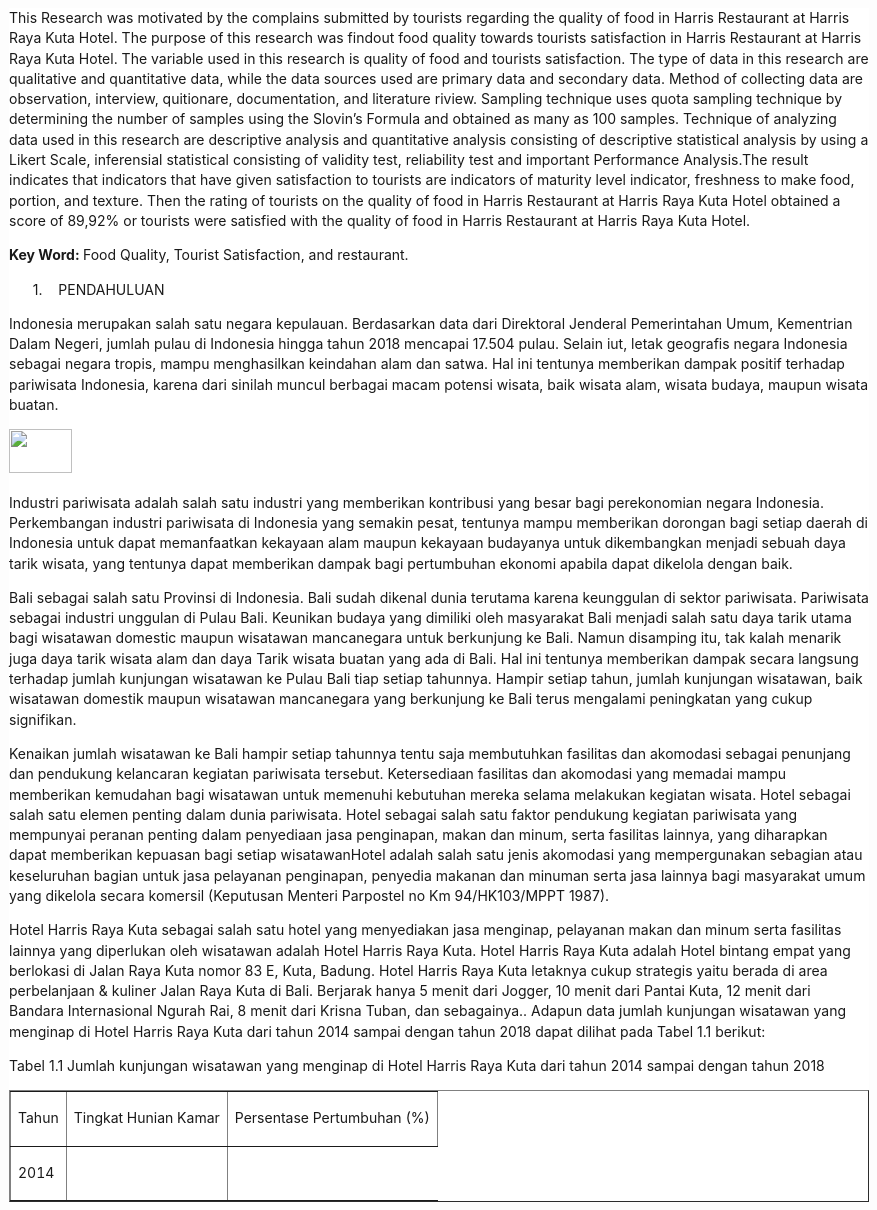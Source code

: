 <p><span class="font8">This Research was motivated by the complains submitted by tourists regarding the quality of food in Harris Restaurant at Harris Raya Kuta Hotel. The purpose of this research was findout food quality towards tourists satisfaction in Harris Restaurant at Harris Raya Kuta Hotel. The variable used in this research is quality of food and tourists satisfaction. The type of data in this research are qualitative and quantitative data, while the data sources used are primary data and secondary data. Method of collecting data are observation, interview, quitionare, documentation, and literature riview. Sampling technique uses quota sampling technique by determining the number of samples using the Slovin’s Formula and obtained as many as 100 samples. Technique of analyzing data used in this research are descriptive analysis and quantitative analysis consisting of descriptive statistical analysis by using a Likert Scale, inferensial statistical consisting of validity test, reliability test and important Performance Analysis.The result indicates that indicators that have given satisfaction to tourists are indicators of maturity level indicator, freshness to make food, portion, and texture. Then the rating of tourists on the quality of food in Harris Restaurant at Harris Raya Kuta Hotel obtained a score of 89,92% or tourists were satisfied with the quality of food in Harris Restaurant at Harris Raya Kuta Hotel.</span></p>
<p><span class="font8" style="font-weight:bold;">Key Word: </span><span class="font8">Food Quality, Tourist Satisfaction, and restaurant.</span></p>
<ul style="list-style:none;"><li>
<p><span class="font9">1. &nbsp;&nbsp;&nbsp;PENDAHULUAN</span></p></li></ul>
<p><span class="font9">Indonesia merupakan salah satu negara kepulauan. Berdasarkan data dari Direktoral Jenderal Pemerintahan Umum, Kementrian Dalam Negeri, jumlah pulau di Indonesia hingga tahun 2018 mencapai 17.504 pulau. Selain iut, letak geografis negara Indonesia sebagai negara tropis, mampu menghasilkan keindahan alam dan satwa. Hal ini tentunya memberikan dampak positif terhadap pariwisata Indonesia, karena dari sinilah muncul berbagai macam potensi wisata, baik wisata alam, wisata budaya, maupun wisata buatan.</span></p><img src="https://jurnal.harianregional.com/media/68387-2.jpg" alt="" style="width:47pt;height:33pt;">
<p><span class="font9">Industri pariwisata adalah salah satu industri yang memberikan kontribusi yang besar bagi perekonomian negara Indonesia. Perkembangan industri pariwisata di Indonesia yang semakin pesat, tentunya mampu memberikan dorongan bagi setiap daerah di Indonesia untuk dapat memanfaatkan kekayaan alam maupun kekayaan budayanya untuk dikembangkan menjadi sebuah daya tarik wisata, yang tentunya dapat memberikan dampak bagi pertumbuhan ekonomi apabila dapat dikelola dengan baik.</span></p>
<p><span class="font9">Bali sebagai salah satu Provinsi di Indonesia. Bali sudah dikenal dunia terutama karena keunggulan di sektor pariwisata. Pariwisata sebagai industri unggulan di Pulau Bali. Keunikan budaya yang dimiliki oleh masyarakat Bali menjadi salah satu daya tarik utama bagi wisatawan domestic maupun wisatawan mancanegara untuk berkunjung ke Bali. Namun disamping itu, tak kalah menarik juga daya tarik wisata alam dan daya Tarik wisata buatan yang ada di Bali. Hal ini tentunya memberikan dampak secara langsung terhadap jumlah kunjungan wisatawan ke Pulau Bali tiap setiap tahunnya. Hampir setiap tahun, jumlah kunjungan wisatawan, baik wisatawan domestik maupun wisatawan mancanegara yang berkunjung ke Bali terus mengalami peningkatan yang cukup signifikan.</span></p>
<p><span class="font9">Kenaikan jumlah wisatawan ke Bali hampir setiap tahunnya tentu saja membutuhkan fasilitas dan akomodasi sebagai penunjang dan pendukung kelancaran kegiatan pariwisata tersebut. Ketersediaan fasilitas dan akomodasi yang memadai mampu memberikan kemudahan bagi wisatawan untuk memenuhi kebutuhan mereka selama melakukan kegiatan wisata. Hotel sebagai salah satu elemen penting dalam dunia pariwisata. Hotel sebagai salah satu faktor pendukung kegiatan pariwisata yang mempunyai peranan penting dalam penyediaan jasa penginapan, makan dan minum, serta fasilitas lainnya, yang diharapkan dapat memberikan kepuasan bagi setiap wisatawanHotel adalah salah satu jenis akomodasi yang mempergunakan sebagian atau keseluruhan bagian untuk jasa pelayanan penginapan, penyedia makanan dan minuman serta jasa lainnya bagi masyarakat umum yang dikelola secara komersil (Keputusan Menteri Parpostel no Km 94/HK103/MPPT 1987).</span></p>
<p><span class="font9">Hotel Harris Raya Kuta sebagai salah satu hotel yang menyediakan jasa menginap, pelayanan makan dan minum serta fasilitas lainnya yang diperlukan oleh wisatawan adalah Hotel Harris Raya Kuta. Hotel Harris Raya Kuta adalah Hotel bintang empat yang berlokasi di Jalan Raya Kuta nomor 83 E, Kuta, Badung. Hotel Harris Raya Kuta letaknya cukup strategis yaitu berada di area perbelanjaan &amp;&nbsp;kuliner Jalan Raya Kuta di Bali. Berjarak hanya 5 menit dari Jogger, 10 menit dari Pantai Kuta, 12 menit dari Bandara Internasional Ngurah Rai, 8 menit dari Krisna Tuban, dan sebagainya.. Adapun data jumlah kunjungan wisatawan yang menginap di Hotel Harris Raya Kuta dari tahun 2014 sampai dengan tahun 2018 dapat dilihat pada Tabel 1.1 berikut:</span></p>
<p><span class="font9">Tabel 1.1 Jumlah kunjungan wisatawan yang menginap di Hotel Harris Raya Kuta dari tahun 2014 sampai dengan tahun 2018</span></p>
<table border="1">
<tr><td style="vertical-align:top;">
<p><span class="font8">Tahun</span></p></td><td style="vertical-align:top;">
<p><span class="font8">Tingkat Hunian Kamar</span></p></td><td style="vertical-align:top;">
<p><span class="font8">Persentase Pertumbuhan (%)</span></p></td></tr>
<tr><td style="vertical-align:top;">
<p><span class="font8">2014</span></p></td><td style="vertical-align:top;">